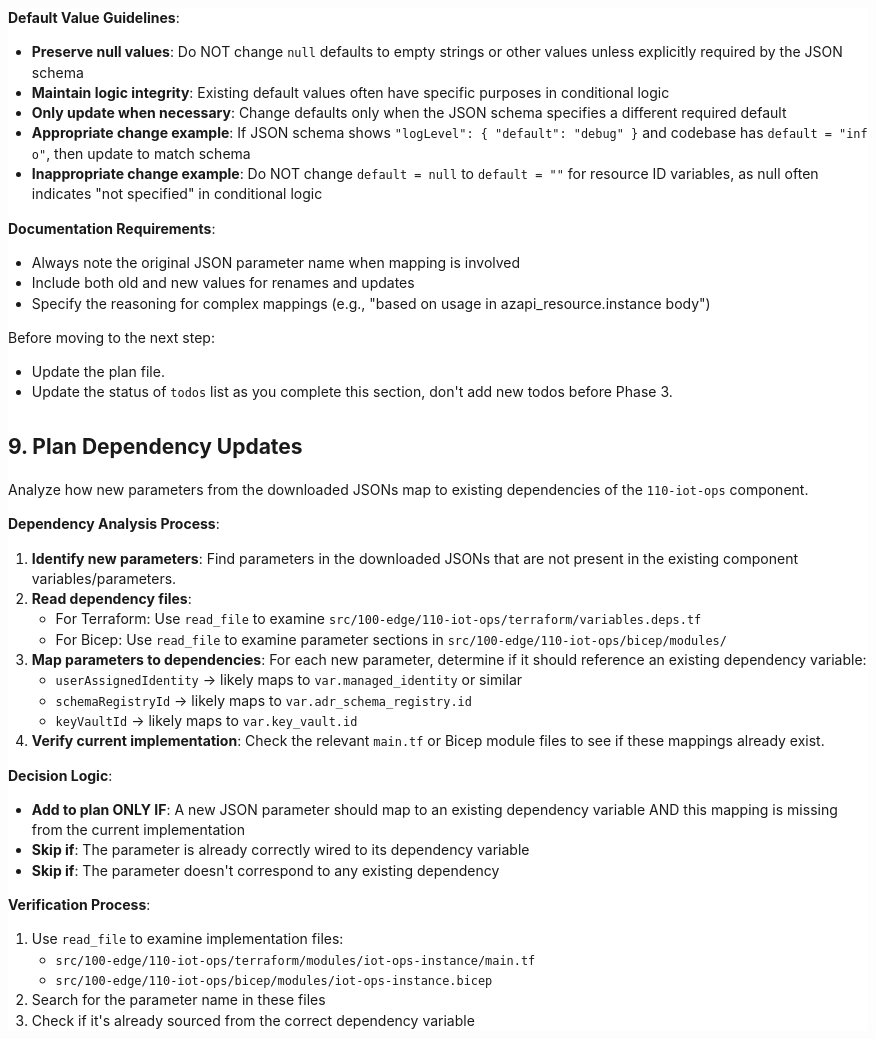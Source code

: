 
**Default Value Guidelines**:
- **Preserve null values**: Do NOT change `null` defaults to empty strings or other values unless explicitly required by the JSON schema
- **Maintain logic integrity**: Existing default values often have specific purposes in conditional logic
- **Only update when necessary**: Change defaults only when the JSON schema specifies a different required default
- **Appropriate change example**: If JSON schema shows `"logLevel": { "default": "debug" }` and codebase has `default = "info"`, then update to match schema
- **Inappropriate change example**: Do NOT change `default = null` to `default = ""` for resource ID variables, as null often indicates "not specified" in conditional logic

**Documentation Requirements**:
- Always note the original JSON parameter name when mapping is involved
- Include both old and new values for renames and updates
- Specify the reasoning for complex mappings (e.g., "based on usage in azapi_resource.instance body")

Before moving to the next step:
- Update the plan file.
- Update the status of `todos` list as you complete this section, don't add new todos before Phase 3.

## 9. Plan Dependency Updates

Analyze how new parameters from the downloaded JSONs map to existing dependencies of the `110-iot-ops` component.

**Dependency Analysis Process**:
1. **Identify new parameters**: Find parameters in the downloaded JSONs that are not present in the existing component variables/parameters.
2. **Read dependency files**:
   - For Terraform: Use `read_file` to examine `src/100-edge/110-iot-ops/terraform/variables.deps.tf`
   - For Bicep: Use `read_file` to examine parameter sections in `src/100-edge/110-iot-ops/bicep/modules/`
3. **Map parameters to dependencies**: For each new parameter, determine if it should reference an existing dependency variable:
   - `userAssignedIdentity` → likely maps to `var.managed_identity` or similar
   - `schemaRegistryId` → likely maps to `var.adr_schema_registry.id`
   - `keyVaultId` → likely maps to `var.key_vault.id`
4. **Verify current implementation**: Check the relevant `main.tf` or Bicep module files to see if these mappings already exist.

**Decision Logic**:
- **Add to plan ONLY IF**: A new JSON parameter should map to an existing dependency variable AND this mapping is missing from the current implementation
- **Skip if**: The parameter is already correctly wired to its dependency variable
- **Skip if**: The parameter doesn't correspond to any existing dependency

**Verification Process**:
1. Use `read_file` to examine implementation files:
   - `src/100-edge/110-iot-ops/terraform/modules/iot-ops-instance/main.tf`
   - `src/100-edge/110-iot-ops/bicep/modules/iot-ops-instance.bicep`
2. Search for the parameter name in these files
3. Check if it's already sourced from the correct dependency variable
